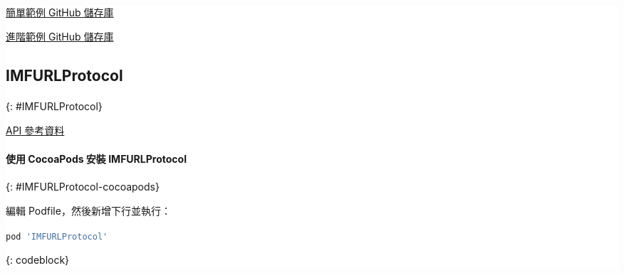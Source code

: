 [簡單範例 GitHub 儲存庫](https://github.com/ibm-bluemix-mobile-services/bms-mca-custom-identity-provider-sample)

[進階範例 GitHub 儲存庫](https://github.com/ibm-bluemix-mobile-services/bms-mca-custom-identity-provider-with-user-management)

## IMFURLProtocol
{: #IMFURLProtocol}

[API 參考資料](https://console.{DomainName}/docs/api/content/api/mobilefirst/ios/IMFURLProtocol_api-doc/html/index.html)

#### 使用 CocoaPods 安裝 IMFURLProtocol
{: #IMFURLProtocol-cocoapods}

編輯 Podfile，然後新增下行並執行：

```Bash
pod 'IMFURLProtocol'
```
{: codeblock}
